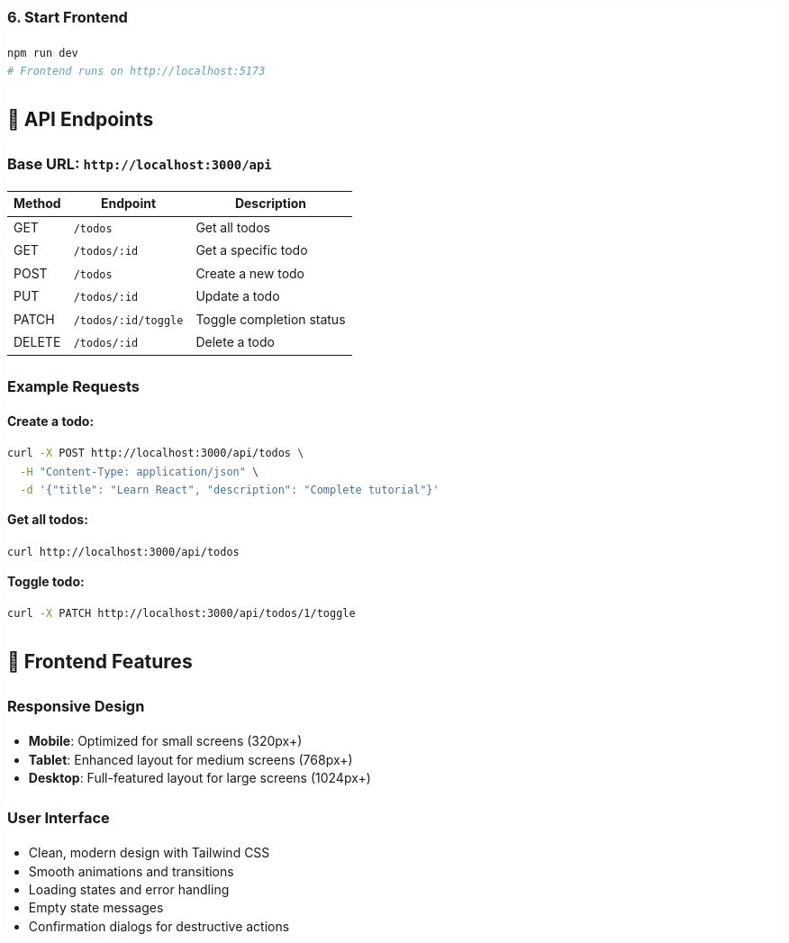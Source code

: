 ### 6. Start Frontend

```bash
npm run dev
# Frontend runs on http://localhost:5173
```

## 📡 API Endpoints

### Base URL: `http://localhost:3000/api`

| Method | Endpoint | Description |
|--------|----------|-------------|
| GET | `/todos` | Get all todos |
| GET | `/todos/:id` | Get a specific todo |
| POST | `/todos` | Create a new todo |
| PUT | `/todos/:id` | Update a todo |
| PATCH | `/todos/:id/toggle` | Toggle completion status |
| DELETE | `/todos/:id` | Delete a todo |

### Example Requests

**Create a todo:**
```bash
curl -X POST http://localhost:3000/api/todos \
  -H "Content-Type: application/json" \
  -d '{"title": "Learn React", "description": "Complete tutorial"}'
```

**Get all todos:**
```bash
curl http://localhost:3000/api/todos
```

**Toggle todo:**
```bash
curl -X PATCH http://localhost:3000/api/todos/1/toggle
```

## 🎨 Frontend Features

### Responsive Design
- **Mobile**: Optimized for small screens (320px+)
- **Tablet**: Enhanced layout for medium screens (768px+)
- **Desktop**: Full-featured layout for large screens (1024px+)

### User Interface
- Clean, modern design with Tailwind CSS
- Smooth animations and transitions
- Loading states and error handling
- Empty state messages
- Confirmation dialogs for destructive actions
